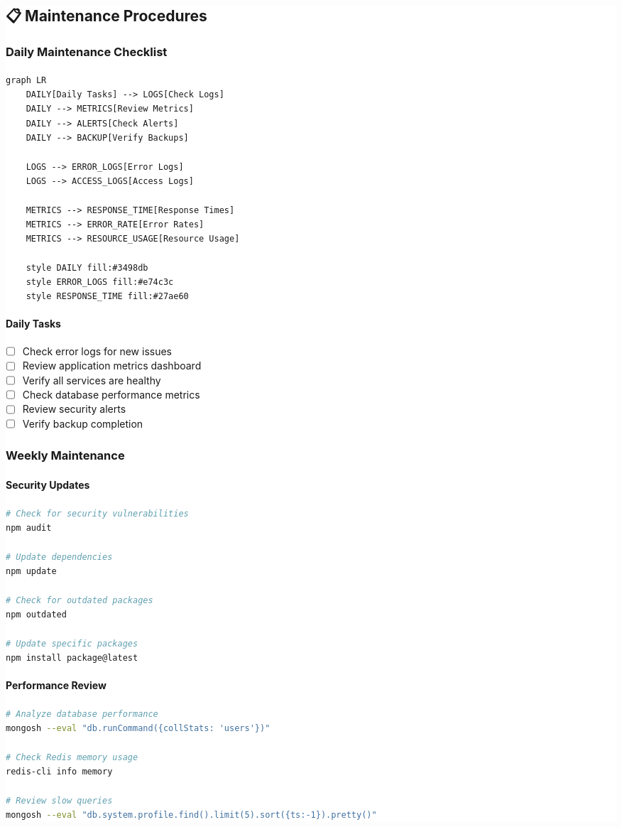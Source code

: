 ## 📋 Maintenance Procedures

### Daily Maintenance Checklist

```mermaid
graph LR
    DAILY[Daily Tasks] --> LOGS[Check Logs]
    DAILY --> METRICS[Review Metrics]
    DAILY --> ALERTS[Check Alerts]
    DAILY --> BACKUP[Verify Backups]
    
    LOGS --> ERROR_LOGS[Error Logs]
    LOGS --> ACCESS_LOGS[Access Logs]
    
    METRICS --> RESPONSE_TIME[Response Times]
    METRICS --> ERROR_RATE[Error Rates]
    METRICS --> RESOURCE_USAGE[Resource Usage]
    
    style DAILY fill:#3498db
    style ERROR_LOGS fill:#e74c3c
    style RESPONSE_TIME fill:#27ae60
```

#### Daily Tasks
- [ ] Check error logs for new issues
- [ ] Review application metrics dashboard
- [ ] Verify all services are healthy
- [ ] Check database performance metrics
- [ ] Review security alerts
- [ ] Verify backup completion

### Weekly Maintenance

#### Security Updates
```bash
# Check for security vulnerabilities
npm audit

# Update dependencies
npm update

# Check for outdated packages
npm outdated

# Update specific packages
npm install package@latest
```

#### Performance Review
```bash
# Analyze database performance
mongosh --eval "db.runCommand({collStats: 'users'})"

# Check Redis memory usage
redis-cli info memory

# Review slow queries
mongosh --eval "db.system.profile.find().limit(5).sort({ts:-1}).pretty()"
```
